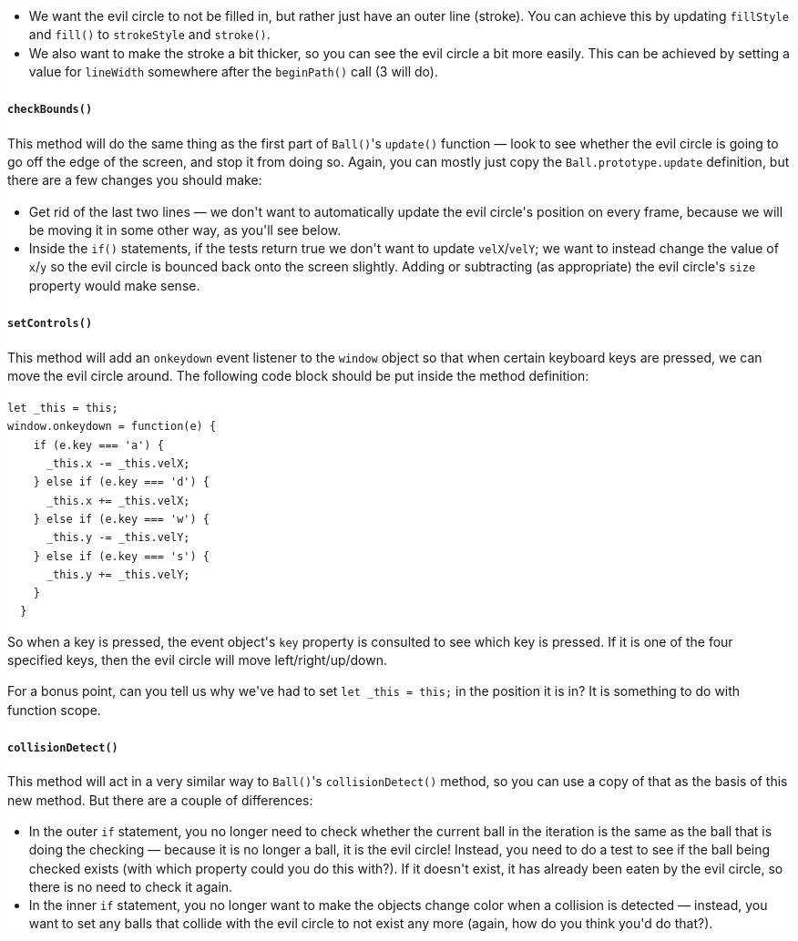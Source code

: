 -   We want the evil circle to not be filled in, but rather just have an outer line (stroke). You can achieve this by updating `fillStyle` and `fill()` to `strokeStyle` and `stroke()`.
-   We also want to make the stroke a bit thicker, so you can see the evil circle a bit more easily. This can be achieved by setting a value for `lineWidth` somewhere after the `beginPath()` call (3 will do).

#### `checkBounds()`

This method will do the same thing as the first part of `Ball()`'s `update()` function — look to see whether the evil circle is going to go off the edge of the screen, and stop it from doing so. Again, you can mostly just copy the `Ball.prototype.update` definition, but there are a few changes you should make:

-   Get rid of the last two lines — we don't want to automatically update the evil circle's position on every frame, because we will be moving it in some other way, as you'll see below.
-   Inside the `if()` statements, if the tests return true we don't want to update `velX`/`velY`; we want to instead change the value of `x`/`y` so the evil circle is bounced back onto the screen slightly. Adding or subtracting (as appropriate) the evil circle's `size` property would make sense.

#### `setControls()`

This method will add an `onkeydown` event listener to the `window` object so that when certain keyboard keys are pressed, we can move the evil circle around. The following code block should be put inside the method definition:

    let _this = this;
    window.onkeydown = function(e) {
        if (e.key === 'a') {
          _this.x -= _this.velX;
        } else if (e.key === 'd') {
          _this.x += _this.velX;
        } else if (e.key === 'w') {
          _this.y -= _this.velY;
        } else if (e.key === 's') {
          _this.y += _this.velY;
        }
      }

So when a key is pressed, the event object's `key` property is consulted to see which key is pressed. If it is one of the four specified keys, then the evil circle will move left/right/up/down.

For a bonus point, can you tell us why we've had to set `let _this = this;` in the position it is in? It is something to do with function scope.

#### `collisionDetect()`

This method will act in a very similar way to `Ball()`'s `collisionDetect()` method, so you can use a copy of that as the basis of this new method. But there are a couple of differences:

-   In the outer `if` statement, you no longer need to check whether the current ball in the iteration is the same as the ball that is doing the checking — because it is no longer a ball, it is the evil circle! Instead, you need to do a test to see if the ball being checked exists (with which property could you do this with?). If it doesn't exist, it has already been eaten by the evil circle, so there is no need to check it again.
-   In the inner `if` statement, you no longer want to make the objects change color when a collision is detected — instead, you want to set any balls that collide with the evil circle to not exist any more (again, how do you think you'd do that?).
